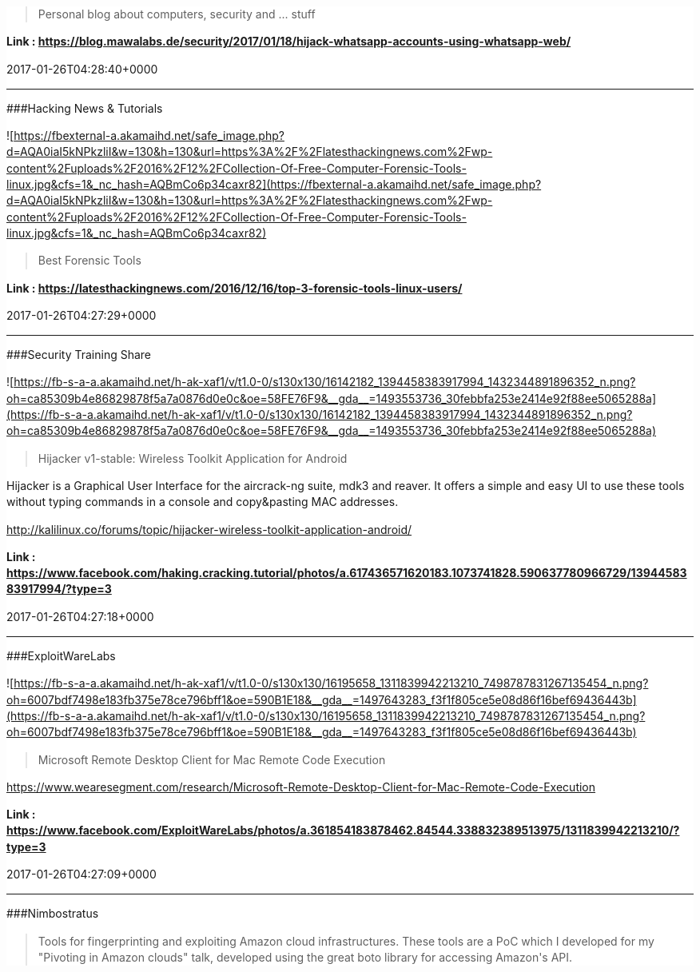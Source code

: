 >Personal blog about computers, security and ... stuff

**Link : <https://blog.mawalabs.de/security/2017/01/18/hijack-whatsapp-accounts-using-whatsapp-web/>**

2017-01-26T04:28:40+0000

---

###Hacking News & Tutorials

![https://fbexternal-a.akamaihd.net/safe_image.php?d=AQA0iaI5kNPkzliI&w=130&h=130&url=https%3A%2F%2Flatesthackingnews.com%2Fwp-content%2Fuploads%2F2016%2F12%2FCollection-Of-Free-Computer-Forensic-Tools-linux.jpg&cfs=1&_nc_hash=AQBmCo6p34caxr82](https://fbexternal-a.akamaihd.net/safe_image.php?d=AQA0iaI5kNPkzliI&w=130&h=130&url=https%3A%2F%2Flatesthackingnews.com%2Fwp-content%2Fuploads%2F2016%2F12%2FCollection-Of-Free-Computer-Forensic-Tools-linux.jpg&cfs=1&_nc_hash=AQBmCo6p34caxr82)

>Best Forensic Tools

**Link : <https://latesthackingnews.com/2016/12/16/top-3-forensic-tools-linux-users/>**

2017-01-26T04:27:29+0000

---

###Security Training Share

![https://fb-s-a-a.akamaihd.net/h-ak-xaf1/v/t1.0-0/s130x130/16142182_1394458383917994_1432344891896352_n.png?oh=ca85309b4e86829878f5a7a0876d0e0c&oe=58FE76F9&__gda__=1493553736_30febbfa253e2414e92f88ee5065288a](https://fb-s-a-a.akamaihd.net/h-ak-xaf1/v/t1.0-0/s130x130/16142182_1394458383917994_1432344891896352_n.png?oh=ca85309b4e86829878f5a7a0876d0e0c&oe=58FE76F9&__gda__=1493553736_30febbfa253e2414e92f88ee5065288a)

>Hijacker v1-stable: Wireless Toolkit Application for Android

Hijacker is a Graphical User Interface for the aircrack-ng suite, mdk3 and reaver. It offers a simple and easy UI to use these tools without typing commands in a console and copy&pasting MAC addresses.

http://kalilinux.co/forums/topic/hijacker-wireless-toolkit-application-android/

**Link : <https://www.facebook.com/haking.cracking.tutorial/photos/a.617436571620183.1073741828.590637780966729/1394458383917994/?type=3>**

2017-01-26T04:27:18+0000

---

###ExploitWareLabs

![https://fb-s-a-a.akamaihd.net/h-ak-xaf1/v/t1.0-0/s130x130/16195658_1311839942213210_7498787831267135454_n.png?oh=6007bdf7498e183fb375e78ce796bff1&oe=590B1E18&__gda__=1497643283_f3f1f805ce5e08d86f16bef69436443b](https://fb-s-a-a.akamaihd.net/h-ak-xaf1/v/t1.0-0/s130x130/16195658_1311839942213210_7498787831267135454_n.png?oh=6007bdf7498e183fb375e78ce796bff1&oe=590B1E18&__gda__=1497643283_f3f1f805ce5e08d86f16bef69436443b)

>Microsoft Remote Desktop Client for Mac Remote Code Execution 

https://www.wearesegment.com/research/Microsoft-Remote-Desktop-Client-for-Mac-Remote-Code-Execution

**Link : <https://www.facebook.com/ExploitWareLabs/photos/a.361854183878462.84544.338832389513975/1311839942213210/?type=3>**

2017-01-26T04:27:09+0000

---

###Nimbostratus

>Tools for fingerprinting and exploiting Amazon cloud infrastructures. These tools are a PoC which I developed for my "Pivoting in Amazon clouds" talk, developed using the great boto library for accessing Amazon's API.
